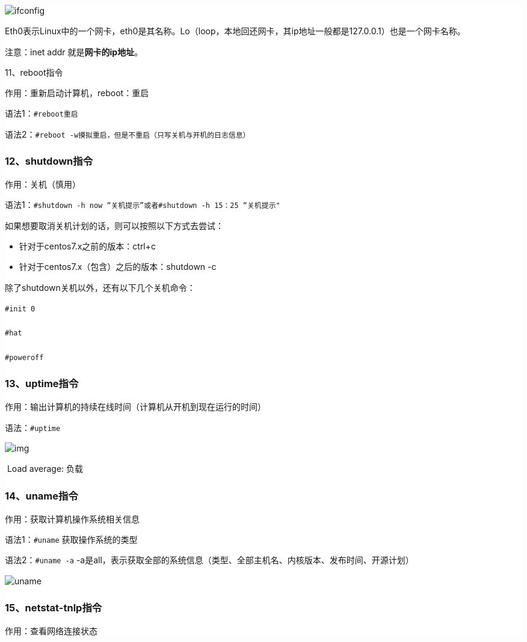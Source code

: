 ![ifconfig](https://pics-1301774945.cos.ap-chengdu.myqcloud.com/20200405122819.png)

Eth0表示Linux中的一个网卡，eth0是其名称。Lo（loop，本地回还网卡，其ip地址一般都是127.0.0.1）也是一个网卡名称。

注意：inet addr 就是**网卡的ip地址**。

11、reboot指令

作用：重新启动计算机，reboot：重启

语法1：`#reboot重启`

语法2：`#reboot -w摸拟重启，但是不重启（只写关机与开机的日志信息）`

### 12、shutdown指令

作用：关机（慎用）

语法1：`#shutdown -h now “关机提示”或者#shutdown -h 15：25 “关机提示"`

如果想要取消关机计划的话，则可以按照以下方式去尝试：

- 针对于centos7.x之前的版本：ctrl+c

- 针对于centos7.x（包含）之后的版本：shutdown -c

除了shutdown关机以外，还有以下几个关机命令：

```
#init 0

#hat

#poweroff
```

### 13、uptime指令

作用：输出计算机的持续在线时间（计算机从开机到现在运行的时间）

语法：`#uptime`

![img](https://pics-1301774945.cos.ap-chengdu.myqcloud.com/20200405125028.png)

​	Load average: 负载

### 14、uname指令

作用：获取计算机操作系统相关信息

语法1：`#uname`  获取操作系统的类型

语法2：`#uname -a`  -a是all，表示获取全部的系统信息（类型、全部主机名、内核版本、发布时间、开源计划）

![uname](https://pics-1301774945.cos.ap-chengdu.myqcloud.com/20200405125155.png)

### 15、netstat-tnlp指令

作用：查看网络连接状态
